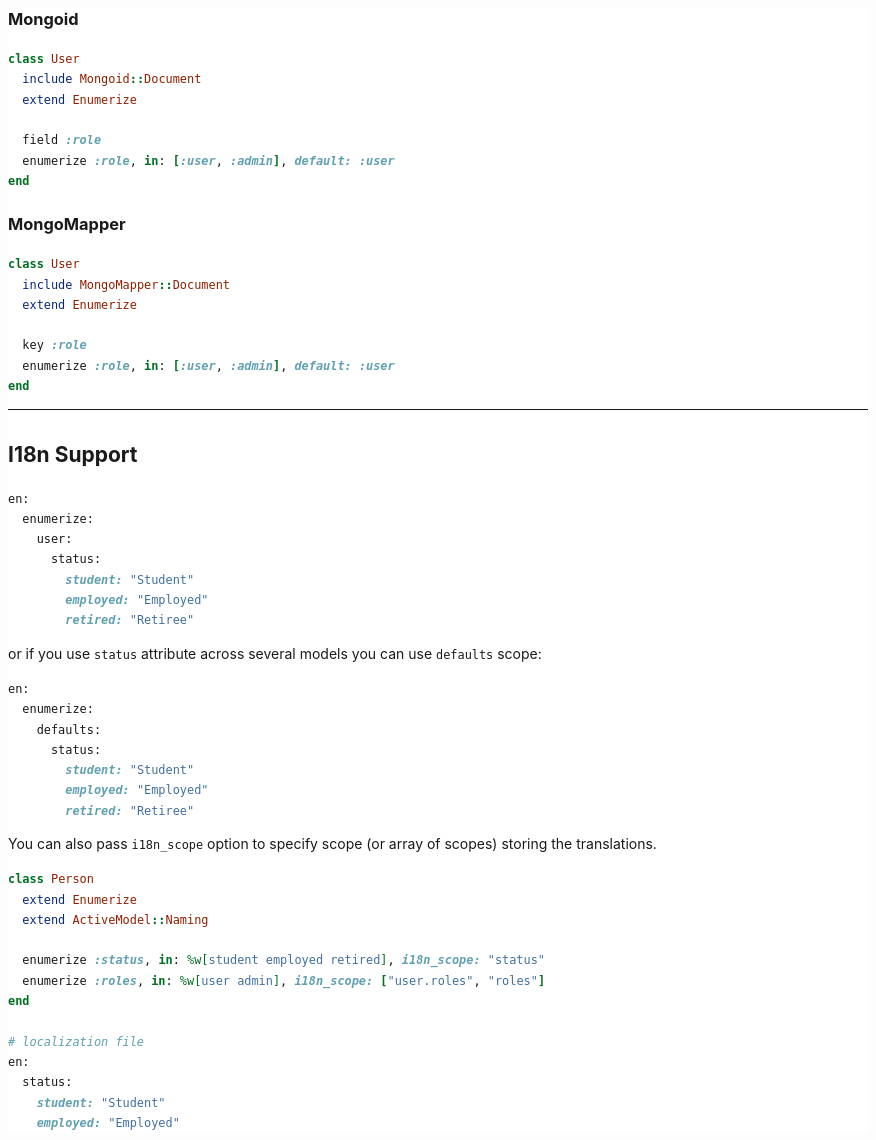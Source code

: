 ### Mongoid

```ruby
class User
  include Mongoid::Document
  extend Enumerize

  field :role
  enumerize :role, in: [:user, :admin], default: :user
end
```

### MongoMapper

```ruby
class User
  include MongoMapper::Document
  extend Enumerize

  key :role
  enumerize :role, in: [:user, :admin], default: :user
end
```

---

## I18n Support

```ruby
en:
  enumerize:
    user:
      status:
        student: "Student"
        employed: "Employed"
        retired: "Retiree"
```

or if you use `status` attribute across several models you can use `defaults` scope:

```ruby
en:
  enumerize:
    defaults:
      status:
        student: "Student"
        employed: "Employed"
        retired: "Retiree"
```

You can also pass `i18n_scope` option to specify scope (or array of scopes) storing the translations.

```ruby
class Person
  extend Enumerize
  extend ActiveModel::Naming

  enumerize :status, in: %w[student employed retired], i18n_scope: "status"
  enumerize :roles, in: %w[user admin], i18n_scope: ["user.roles", "roles"]
end

# localization file
en:
  status:
    student: "Student"
    employed: "Employed"
```